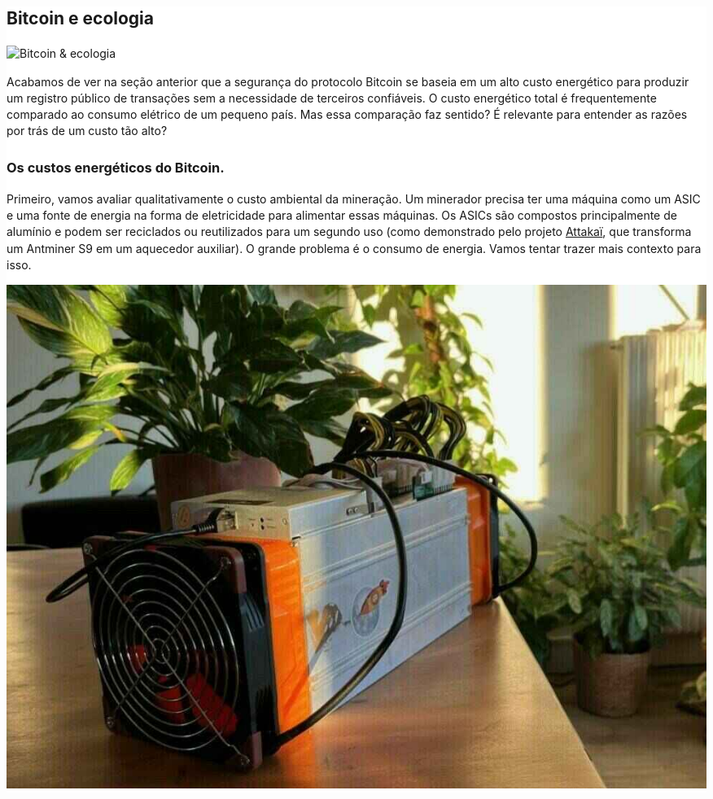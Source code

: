 ## Bitcoin e ecologia

![Bitcoin & ecologia](https://youtu.be/nV2b2xAMfmU)

Acabamos de ver na seção anterior que a segurança do protocolo Bitcoin se baseia em um alto custo energético para produzir um registro público de transações sem a necessidade de terceiros confiáveis. O custo energético total é frequentemente comparado ao consumo elétrico de um pequeno país. Mas essa comparação faz sentido? É relevante para entender as razões por trás de um custo tão alto?

### Os custos energéticos do Bitcoin.

Primeiro, vamos avaliar qualitativamente o custo ambiental da mineração. Um minerador precisa ter uma máquina como um ASIC e uma fonte de energia na forma de eletricidade para alimentar essas máquinas. Os ASICs são compostos principalmente de alumínio e podem ser reciclados ou reutilizados para um segundo uso (como demonstrado pelo projeto [Attakaï](https://decouvrebitcoin.fr/attakai/), que transforma um Antminer S9 em um aquecedor auxiliar). O grande problema é o consumo de energia. Vamos tentar trazer mais contexto para isso.

![imagem](assets/Concept/chapitre13/1.jpeg)
